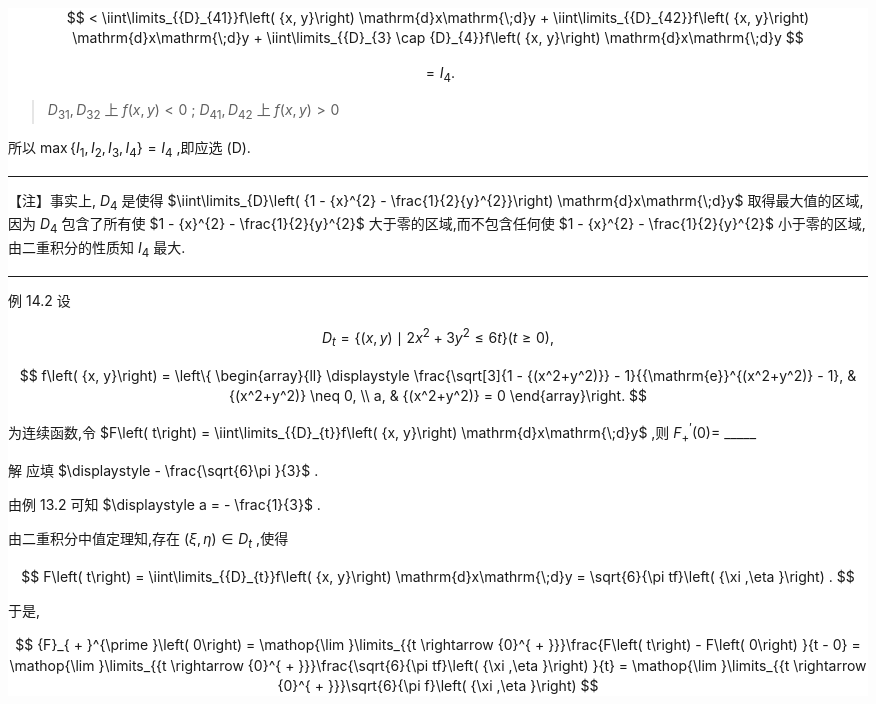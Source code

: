 $$
< \iint\limits_{{D}_{41}}f\left( {x, y}\right) \mathrm{d}x\mathrm{\;d}y + \iint\limits_{{D}_{42}}f\left( {x, y}\right) \mathrm{d}x\mathrm{\;d}y + \iint\limits_{{D}_{3} \cap {D}_{4}}f\left( {x, y}\right) \mathrm{d}x\mathrm{\;d}y
$$

$$
= {I}_{4}\text{.}
$$

> ${D}_{31},{D}_{32}$ 上 $f\left( {x, y}\right) < 0$ ; ${D}_{41},{D}_{42}$ 上 $f\left( {x, y}\right) > 0$

所以 $\max \left\{ {{I}_{1},{I}_{2},{I}_{3},{I}_{4}}\right\} = {I}_{4}$ ,即应选 (D).

---

【注】事实上, ${D}_{4}$ 是使得 $\iint\limits_{D}\left( {1 - {x}^{2} - \frac{1}{2}{y}^{2}}\right) \mathrm{d}x\mathrm{\;d}y$ 取得最大值的区域,因为 ${D}_{4}$ 包含了所有使 $1 - {x}^{2} - \frac{1}{2}{y}^{2}$ 大于零的区域,而不包含任何使 $1 - {x}^{2} - \frac{1}{2}{y}^{2}$ 小于零的区域,由二重积分的性质知 ${I}_{4}$ 最大.

---

例 14.2 设

$$
{D}_{t} = \left\{ {\left( {x, y}\right) \mid 2{x}^{2} + 3{y}^{2} \leq {6t}}\right\} \left( {t \geq 0}\right) ,
$$

$$
f\left( {x, y}\right) = \left\{ \begin{array}{ll} \displaystyle \frac{\sqrt[3]{1 - {(x^2+y^2)}} - 1}{{\mathrm{e}}^{(x^2+y^2)} - 1}, & {(x^2+y^2)} \neq 0, \\ a, & {(x^2+y^2)} = 0 \end{array}\right.
$$

为连续函数,令 $F\left( t\right) = \iint\limits_{{D}_{t}}f\left( {x, y}\right) \mathrm{d}x\mathrm{\;d}y$ ,则 ${F}_{ + }^{\prime }\left( 0\right) =$ _____

解 应填 $\displaystyle - \frac{\sqrt{6}\pi }{3}$ .

由例 13.2 可知 $\displaystyle a = - \frac{1}{3}$ .

由二重积分中值定理知,存在 $\left( {\xi ,\eta }\right) \in {D}_{t}$ ,使得

$$
F\left( t\right) = \iint\limits_{{D}_{t}}f\left( {x, y}\right) \mathrm{d}x\mathrm{\;d}y = \sqrt{6}{\pi tf}\left( {\xi ,\eta }\right) .
$$

于是,

$$
{F}_{ + }^{\prime }\left( 0\right) = \mathop{\lim }\limits_{{t \rightarrow {0}^{ + }}}\frac{F\left( t\right) - F\left( 0\right) }{t - 0} = \mathop{\lim }\limits_{{t \rightarrow {0}^{ + }}}\frac{\sqrt{6}{\pi tf}\left( {\xi ,\eta }\right) }{t} = \mathop{\lim }\limits_{{t \rightarrow {0}^{ + }}}\sqrt{6}{\pi f}\left( {\xi ,\eta }\right)
$$
